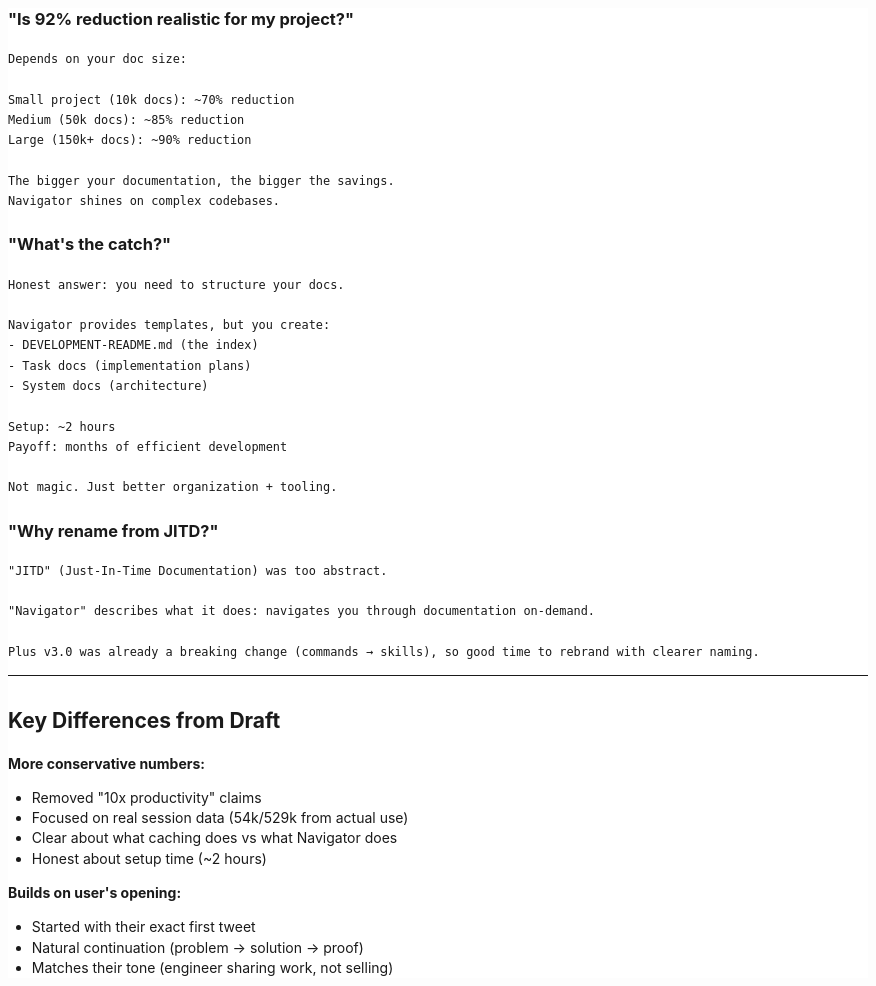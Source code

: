 ### "Is 92% reduction realistic for my project?"

```
Depends on your doc size:

Small project (10k docs): ~70% reduction
Medium (50k docs): ~85% reduction
Large (150k+ docs): ~90% reduction

The bigger your documentation, the bigger the savings.
Navigator shines on complex codebases.
```

### "What's the catch?"

```
Honest answer: you need to structure your docs.

Navigator provides templates, but you create:
- DEVELOPMENT-README.md (the index)
- Task docs (implementation plans)
- System docs (architecture)

Setup: ~2 hours
Payoff: months of efficient development

Not magic. Just better organization + tooling.
```

### "Why rename from JITD?"

```
"JITD" (Just-In-Time Documentation) was too abstract.

"Navigator" describes what it does: navigates you through documentation on-demand.

Plus v3.0 was already a breaking change (commands → skills), so good time to rebrand with clearer naming.
```

---

## Key Differences from Draft

**More conservative numbers:**
- Removed "10x productivity" claims
- Focused on real session data (54k/529k from actual use)
- Clear about what caching does vs what Navigator does
- Honest about setup time (~2 hours)

**Builds on user's opening:**
- Started with their exact first tweet
- Natural continuation (problem → solution → proof)
- Matches their tone (engineer sharing work, not selling)
